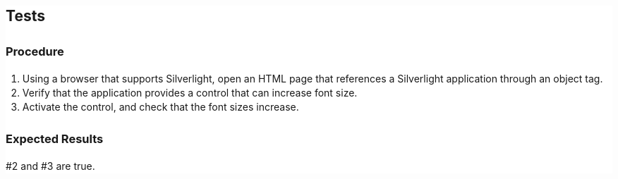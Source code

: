 Tests
-----

### Procedure

1.  Using a browser that supports Silverlight, open an HTML page that references a Silverlight application through an object tag.
2.  Verify that the application provides a control that can increase font size.
3.  Activate the control, and check that the font sizes increase.

### Expected Results

\#2 and \#3 are true.
